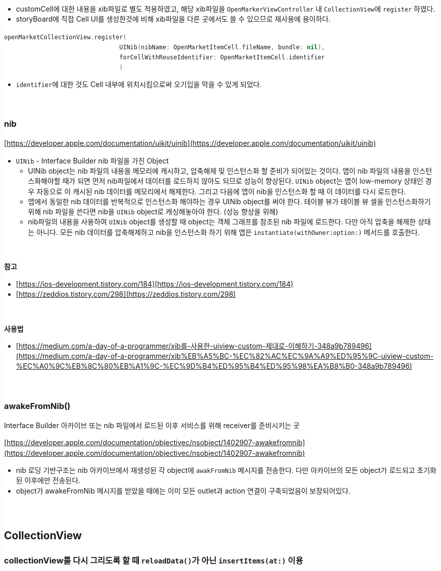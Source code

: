 - customCell에 대한 내용을 xib파일로 별도 적용하였고, 해당 xib파일을 `OpenMarkerViewController` 내 `CollectionView`에 `register` 하였다.
- storyBoard에 직접 Cell UI를 생성한것에 비해 xib파일을 다른 곳에서도 쓸 수 있으므로  재사용에 용이하다.

```swift
openMarketCollectionView.register(
                                UINib(nibName: OpenMarketItemCell.fileName, bundle: nil),
                                forCellWithReuseIdentifier: OpenMarketItemCell.identifier
                                )
```

- `identifier`에 대한 것도 Cell 내부에 위치시킴으로써 오기입을 막을 수 있게 되었다.

&nbsp;

### nib

[https://developer.apple.com/documentation/uikit/uinib](https://developer.apple.com/documentation/uikit/uinib)

- `UINib` - Interface Builder nib 파일을 가진 Object
  - UINib object는 nib 파일의 내용을 메모리에 캐시하고, 압축해제 및 인스턴스화 할 준비가 되어있는 것이다. 앱이 nib 파일의 내용을 인스턴스화해야할 때가 되면 먼저 nib파일에서 데이터를 로드하지 않아도 되므로 성능이 향상된다. `UINib` object는 앱이 low-memory 상태인 경우 자동으로 이 캐시된 nib 데이터를 메모리에서 해제한다. 그리고 다음에 앱이 nib을 인스턴스화 할 때 이 데이터를 다시 로드한다.
  - 앱에서 동일한 nib 데이터를 반복적으로 인스턴스화 해야하는 경우 UINib object를 써야 한다. 테이블 뷰가 테이블 뷰 셀을 인스턴스화하기 위해 nib 파일을 쓴다면 nib을 `UINib` object로 캐싱해놓아야 한다. (성능 향상을 위해)
  - nib파일의 내용을 사용하여 `UINib` object를 생성할 때 object는 객체 그래프를 참조된 nib 파일에 로드한다. 다만 아직 압축을 해제한 상태는 아니다. 모든 nib 데이터를 압축해제하고 nib을 인스턴스화 하기 위해 앱은 `instantiate(withOwner:option:)` 메서드를 호출한다.

&nbsp;

**참고**

- [https://ios-development.tistory.com/184](https://ios-development.tistory.com/184)
- [https://zeddios.tistory.com/298](https://zeddios.tistory.com/298)

&nbsp;

**사용법**

- [https://medium.com/a-day-of-a-programmer/xib를-사용한-uiview-custom-제대로-이해하기-348a9b789496](https://medium.com/a-day-of-a-programmer/xib%EB%A5%BC-%EC%82%AC%EC%9A%A9%ED%95%9C-uiview-custom-%EC%A0%9C%EB%8C%80%EB%A1%9C-%EC%9D%B4%ED%95%B4%ED%95%98%EA%B8%B0-348a9b789496)

&nbsp;

### awakeFromNib()

Interface Builder 아카이브 또는 nib 파일에서 로드된 이후 서비스를 위해 receiver를 준비시키는 곳

[https://developer.apple.com/documentation/objectivec/nsobject/1402907-awakefromnib](https://developer.apple.com/documentation/objectivec/nsobject/1402907-awakefromnib)

- nib 로딩 기반구조는 nib 아카이브에서 재생성된 각 object에 `awakFromNib` 메시지를 전송한다. 다만 아카이브의 모든 object가 로드되고 초기화 된 이후에만 전송된다.
- object가 awakeFromNib 메시지를 받았을 때에는 이미 모든 outlet과 action 연결이 구축되었음이 보장되어있다.

&nbsp;
## CollectionView
### collectionView를 다시 그리도록 할 때 `reloadData()`가 아닌 `insertItems(at:)` 이용
